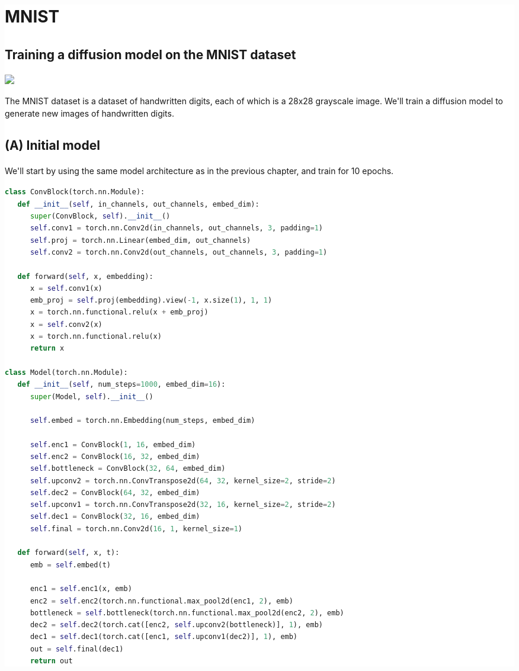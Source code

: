 # MNIST

## Training a diffusion model on the MNIST dataset

![](assets/mnist-example-data.png)

The MNIST dataset is a dataset of handwritten digits, each of which is a 28x28 grayscale image. 
We'll train a diffusion model to generate new images of handwritten digits.

## (A) Initial model

We'll start by using the same model architecture as in the previous chapter, and train for 10 epochs.

```python
class ConvBlock(torch.nn.Module):
   def __init__(self, in_channels, out_channels, embed_dim):
      super(ConvBlock, self).__init__()
      self.conv1 = torch.nn.Conv2d(in_channels, out_channels, 3, padding=1)
      self.proj = torch.nn.Linear(embed_dim, out_channels)
      self.conv2 = torch.nn.Conv2d(out_channels, out_channels, 3, padding=1)

   def forward(self, x, embedding):
      x = self.conv1(x)
      emb_proj = self.proj(embedding).view(-1, x.size(1), 1, 1)
      x = torch.nn.functional.relu(x + emb_proj)
      x = self.conv2(x)
      x = torch.nn.functional.relu(x)
      return x

class Model(torch.nn.Module):
   def __init__(self, num_steps=1000, embed_dim=16):
      super(Model, self).__init__()

      self.embed = torch.nn.Embedding(num_steps, embed_dim)

      self.enc1 = ConvBlock(1, 16, embed_dim)
      self.enc2 = ConvBlock(16, 32, embed_dim)
      self.bottleneck = ConvBlock(32, 64, embed_dim)
      self.upconv2 = torch.nn.ConvTranspose2d(64, 32, kernel_size=2, stride=2)
      self.dec2 = ConvBlock(64, 32, embed_dim)
      self.upconv1 = torch.nn.ConvTranspose2d(32, 16, kernel_size=2, stride=2)
      self.dec1 = ConvBlock(32, 16, embed_dim)
      self.final = torch.nn.Conv2d(16, 1, kernel_size=1)

   def forward(self, x, t):
      emb = self.embed(t)

      enc1 = self.enc1(x, emb)
      enc2 = self.enc2(torch.nn.functional.max_pool2d(enc1, 2), emb)
      bottleneck = self.bottleneck(torch.nn.functional.max_pool2d(enc2, 2), emb)
      dec2 = self.dec2(torch.cat([enc2, self.upconv2(bottleneck)], 1), emb)
      dec1 = self.dec1(torch.cat([enc1, self.upconv1(dec2)], 1), emb)
      out = self.final(dec1)
      return out
```
